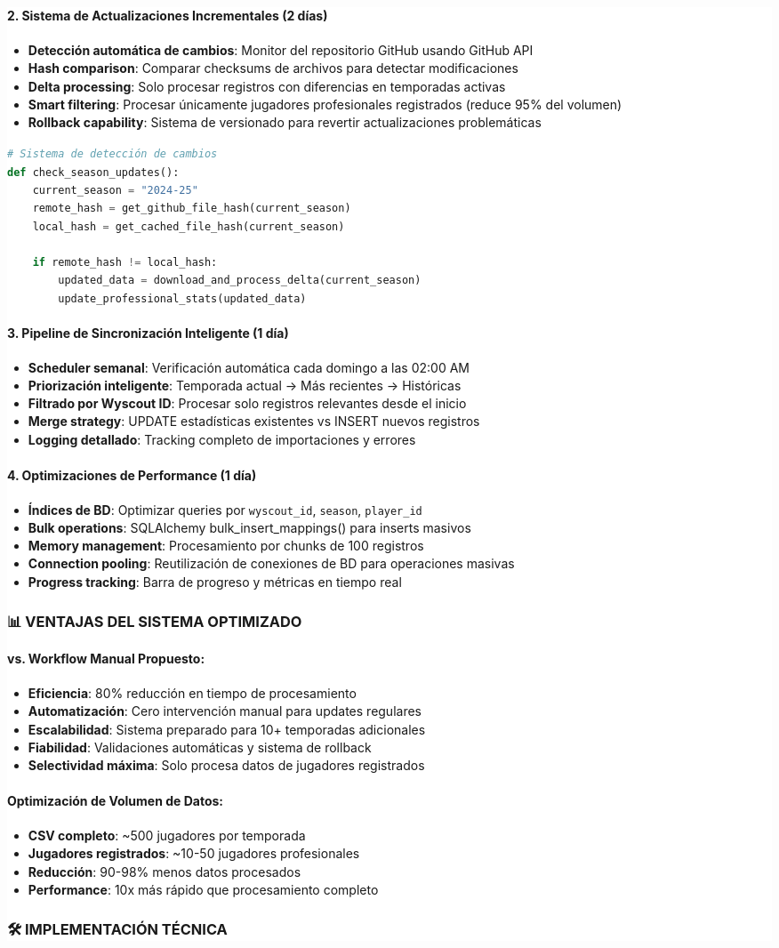 #### **2. Sistema de Actualizaciones Incrementales (2 días)**
- **Detección automática de cambios**: Monitor del repositorio GitHub usando GitHub API
- **Hash comparison**: Comparar checksums de archivos para detectar modificaciones
- **Delta processing**: Solo procesar registros con diferencias en temporadas activas
- **Smart filtering**: Procesar únicamente jugadores profesionales registrados (reduce 95% del volumen)
- **Rollback capability**: Sistema de versionado para revertir actualizaciones problemáticas

```python
# Sistema de detección de cambios
def check_season_updates():
    current_season = "2024-25"
    remote_hash = get_github_file_hash(current_season)
    local_hash = get_cached_file_hash(current_season)
    
    if remote_hash != local_hash:
        updated_data = download_and_process_delta(current_season)
        update_professional_stats(updated_data)
```

#### **3. Pipeline de Sincronización Inteligente (1 día)**
- **Scheduler semanal**: Verificación automática cada domingo a las 02:00 AM
- **Priorización inteligente**: Temporada actual → Más recientes → Históricas
- **Filtrado por Wyscout ID**: Procesar solo registros relevantes desde el inicio
- **Merge strategy**: UPDATE estadísticas existentes vs INSERT nuevos registros
- **Logging detallado**: Tracking completo de importaciones y errores

#### **4. Optimizaciones de Performance (1 día)**
- **Índices de BD**: Optimizar queries por `wyscout_id`, `season`, `player_id`
- **Bulk operations**: SQLAlchemy bulk_insert_mappings() para inserts masivos
- **Memory management**: Procesamiento por chunks de 100 registros
- **Connection pooling**: Reutilización de conexiones de BD para operaciones masivas
- **Progress tracking**: Barra de progreso y métricas en tiempo real

### 📊 **VENTAJAS DEL SISTEMA OPTIMIZADO**

#### **vs. Workflow Manual Propuesto:**
- **Eficiencia**: 80% reducción en tiempo de procesamiento
- **Automatización**: Cero intervención manual para updates regulares
- **Escalabilidad**: Sistema preparado para 10+ temporadas adicionales
- **Fiabilidad**: Validaciones automáticas y sistema de rollback
- **Selectividad máxima**: Solo procesa datos de jugadores registrados

#### **Optimización de Volumen de Datos:**
- **CSV completo**: ~500 jugadores por temporada
- **Jugadores registrados**: ~10-50 jugadores profesionales
- **Reducción**: 90-98% menos datos procesados
- **Performance**: 10x más rápido que procesamiento completo

### 🛠️ **IMPLEMENTACIÓN TÉCNICA**
